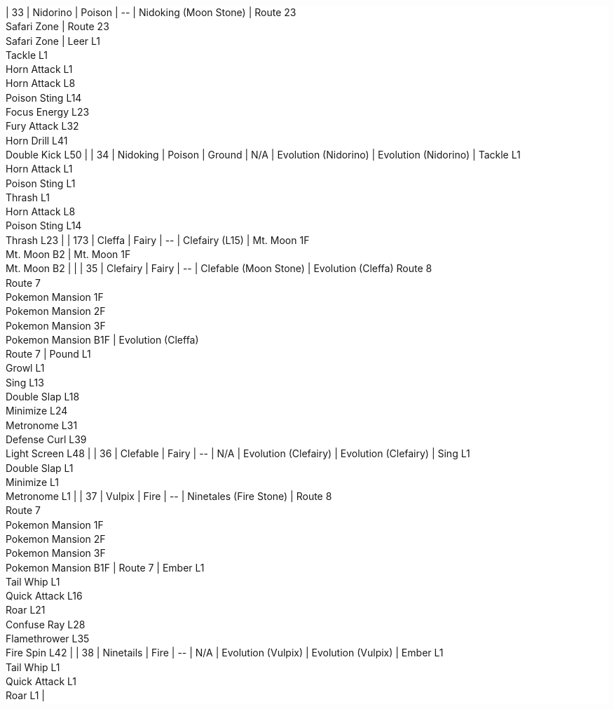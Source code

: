 | 33   | Nidorino    | Poison   | --       | Nidoking (Moon Stone)                                                                                                                                                                                              | Route 23<br>Safari Zone                                                                                                                                                | Route 23<br>Safari Zone                                                                                                                                                | Leer L1<br>Tackle L1<br>Horn Attack L1<br>Horn Attack L8<br>Poison Sting L14<br>Focus Energy L23<br>Fury Attack L32<br>Horn Drill L41<br>Double Kick L50                                                       |
| 34   | Nidoking    | Poison   | Ground   | N/A                                                                                                                                                                                                                | Evolution (Nidorino)                                                                                                                                                 | Evolution (Nidorino)                                                                                                                                                 | Tackle L1<br>Horn Attack L1<br>Poison Sting L1<br>Thrash L1<br>Horn Attack L8<br>Poison Sting L14<br>Thrash L23                                                                                            |
| 173  | Cleffa      | Fairy    | --       | Clefairy (L15)                                                                                                                                                                                                     | Mt. Moon 1F<br>Mt. Moon B2                                                                                                                                             | Mt. Moon 1F<br>Mt. Moon B2                                                                                                                                             |                                                                                                                                                                                                |
| 35   | Clefairy    | Fairy    | --       | Clefable (Moon Stone)                                                                                                                                                                                              | Evolution (Cleffa) Route 8<br>Route 7<br>Pokemon Mansion 1F<br>Pokemon Mansion 2F<br>Pokemon Mansion 3F<br>Pokemon Mansion B1F                                                 | Evolution (Cleffa)<br>Route 7                                                                                                                                          | Pound L1<br>Growl L1<br>Sing L13<br>Double Slap L18<br>Minimize L24<br>Metronome L31<br>Defense Curl L39<br>Light Screen L48                                                                                 |
| 36   | Clefable    | Fairy    | --       | N/A                                                                                                                                                                                                                | Evolution (Clefairy)                                                                                                                                                 | Evolution (Clefairy)                                                                                                                                                 | Sing L1<br>Double Slap L1<br>Minimize L1<br>Metronome L1                                                                                                                                             |
| 37   | Vulpix      | Fire     | --       | Ninetales (Fire Stone)                                                                                                                                                                                             | Route 8<br>Route 7<br>Pokemon Mansion 1F<br>Pokemon Mansion 2F<br>Pokemon Mansion 3F<br>Pokemon Mansion B1F                                                                    | Route 7                                                                                                                                                              | Ember L1<br>Tail Whip L1<br>Quick Attack L16<br>Roar L21<br>Confuse Ray L28<br>Flamethrower L35<br>Fire Spin L42                                                                                           |
| 38   | Ninetails   | Fire     | --       | N/A                                                                                                                                                                                                                | Evolution (Vulpix)                                                                                                                                                   | Evolution (Vulpix)                                                                                                                                                   | Ember L1<br>Tail Whip L1<br>Quick Attack L1<br>Roar L1                                                                                                                                               |